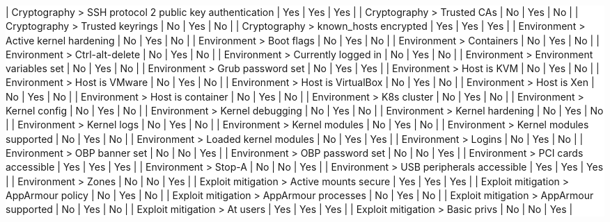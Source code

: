 | Cryptography > SSH protocol 2 public key authentication | Yes | Yes | Yes |
| Cryptography > Trusted CAs | No | Yes | No |
| Cryptography > Trusted keyrings | No | Yes | No |
| Cryptography > known_hosts encrypted | Yes | Yes | Yes |
| Environment > Active kernel hardening | No | Yes | No |
| Environment > Boot flags | No | Yes | No |
| Environment > Containers | No | Yes | No |
| Environment > Ctrl-alt-delete | No | Yes | No |
| Environment > Currently logged in | No | Yes | No |
| Environment > Environment variables set | No | Yes | No |
| Environment > Grub password set | No | Yes | Yes |
| Environment > Host is KVM | No | Yes | No |
| Environment > Host is VMware | No | Yes | No |
| Environment > Host is VirtualBox | No | Yes | No |
| Environment > Host is Xen | No | Yes | No |
| Environment > Host is container | No | Yes | No |
| Environment > K8s cluster | No | Yes | No |
| Environment > Kernel config | No | Yes | No |
| Environment > Kernel debugging | No | Yes | No |
| Environment > Kernel hardening | No | Yes | No |
| Environment > Kernel logs | No | Yes | No |
| Environment > Kernel modules | No | Yes | No |
| Environment > Kernel modules supported | No | Yes | No |
| Environment > Loaded kernel modules | No | Yes | Yes |
| Environment > Logins | No | Yes | No |
| Environment > OBP banner set | No | No | Yes |
| Environment > OBP password set | No | No | Yes |
| Environment > PCI cards accessible | Yes | Yes | Yes |
| Environment > Stop-A | No | No | Yes |
| Environment > USB peripherals accessible | Yes | Yes | Yes |
| Environment > Zones | No | No | Yes |
| Exploit mitigation > Active mounts secure | Yes | Yes | Yes |
| Exploit mitigation > AppArmour policy | No | Yes | No |
| Exploit mitigation > AppArmour processes | No | Yes | No |
| Exploit mitigation > AppArmour supported | No | Yes | No |
| Exploit mitigation > At users | Yes | Yes | Yes |
| Exploit mitigation > Basic privs | No | No | Yes |